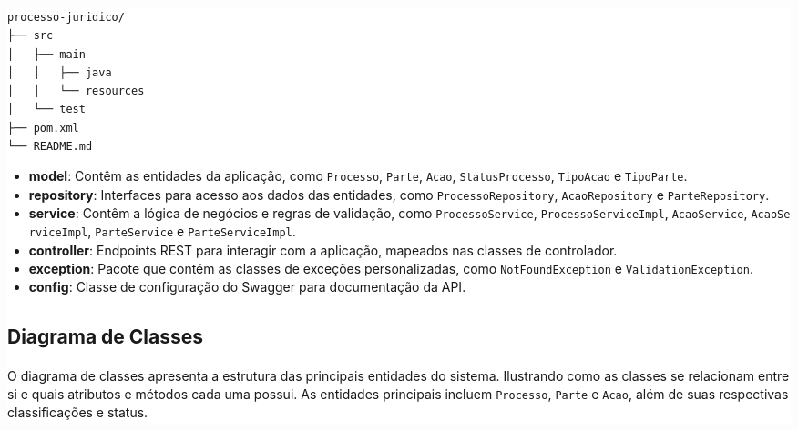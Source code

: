     processo-juridico/
    ├── src
    │   ├── main
    │   │   ├── java
    │   │   └── resources
    │   └── test
    ├── pom.xml
    └── README.md

* **model**: Contêm as entidades da aplicação, como `Processo`, `Parte`, `Acao`, `StatusProcesso`, `TipoAcao` e `TipoParte`.
* **repository**: Interfaces para acesso aos dados das entidades, como `ProcessoRepository`, `AcaoRepository` e `ParteRepository`.
* **service**: Contêm a lógica de negócios e regras de validação, como `ProcessoService`, `ProcessoServiceImpl`, `AcaoService`, `AcaoServiceImpl`, `ParteService` e `ParteServiceImpl`.
* **controller**: Endpoints REST para interagir com a aplicação, mapeados nas classes de controlador.
* **exception**: Pacote que contém as classes de exceções personalizadas, como `NotFoundException` e `ValidationException`.
* **config**: Classe de configuração do Swagger para documentação da API.

## Diagrama de Classes

O diagrama de classes apresenta a estrutura das principais entidades do sistema. Ilustrando como as classes se relacionam entre si e quais atributos e métodos cada uma possui. As entidades principais incluem `Processo`, `Parte` e `Acao`, além de suas respectivas classificações e status.

